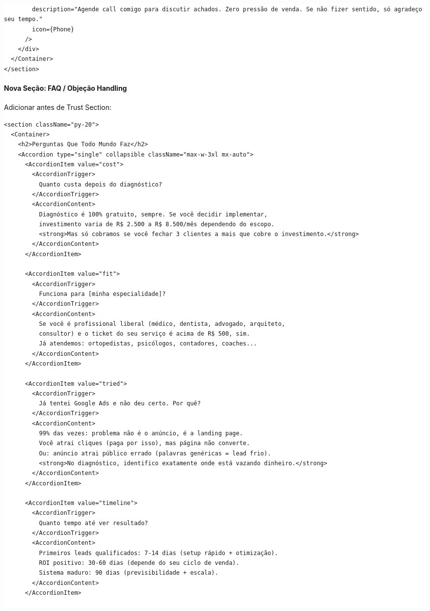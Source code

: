 ```tsx
        description="Agende call comigo para discutir achados. Zero pressão de venda. Se não fizer sentido, só agradeço seu tempo."
        icon={Phone}
      />
    </div>
  </Container>
</section>
```

#### Nova Seção: FAQ / Objeção Handling

Adicionar antes de Trust Section:

```tsx
<section className="py-20">
  <Container>
    <h2>Perguntas Que Todo Mundo Faz</h2>
    <Accordion type="single" collapsible className="max-w-3xl mx-auto">
      <AccordionItem value="cost">
        <AccordionTrigger>
          Quanto custa depois do diagnóstico?
        </AccordionTrigger>
        <AccordionContent>
          Diagnóstico é 100% gratuito, sempre. Se você decidir implementar, 
          investimento varia de R$ 2.500 a R$ 8.500/mês dependendo do escopo. 
          <strong>Mas só cobramos se você fechar 3 clientes a mais que cobre o investimento.</strong>
        </AccordionContent>
      </AccordionItem>
      
      <AccordionItem value="fit">
        <AccordionTrigger>
          Funciona para [minha especialidade]?
        </AccordionTrigger>
        <AccordionContent>
          Se você é profissional liberal (médico, dentista, advogado, arquiteto, 
          consultor) e o ticket do seu serviço é acima de R$ 500, sim. 
          Já atendemos: ortopedistas, psicólogos, contadores, coaches...
        </AccordionContent>
      </AccordionItem>
      
      <AccordionItem value="tried">
        <AccordionTrigger>
          Já tentei Google Ads e não deu certo. Por quê?
        </AccordionTrigger>
        <AccordionContent>
          99% das vezes: problema não é o anúncio, é a landing page. 
          Você atrai cliques (paga por isso), mas página não converte. 
          Ou: anúncio atrai público errado (palavras genéricas = lead frio). 
          <strong>No diagnóstico, identifico exatamente onde está vazando dinheiro.</strong>
        </AccordionContent>
      </AccordionItem>
      
      <AccordionItem value="timeline">
        <AccordionTrigger>
          Quanto tempo até ver resultado?
        </AccordionTrigger>
        <AccordionContent>
          Primeiros leads qualificados: 7-14 dias (setup rápido + otimização). 
          ROI positivo: 30-60 dias (depende do seu ciclo de venda). 
          Sistema maduro: 90 dias (previsibilidade + escala).
        </AccordionContent>
      </AccordionItem>
      
```